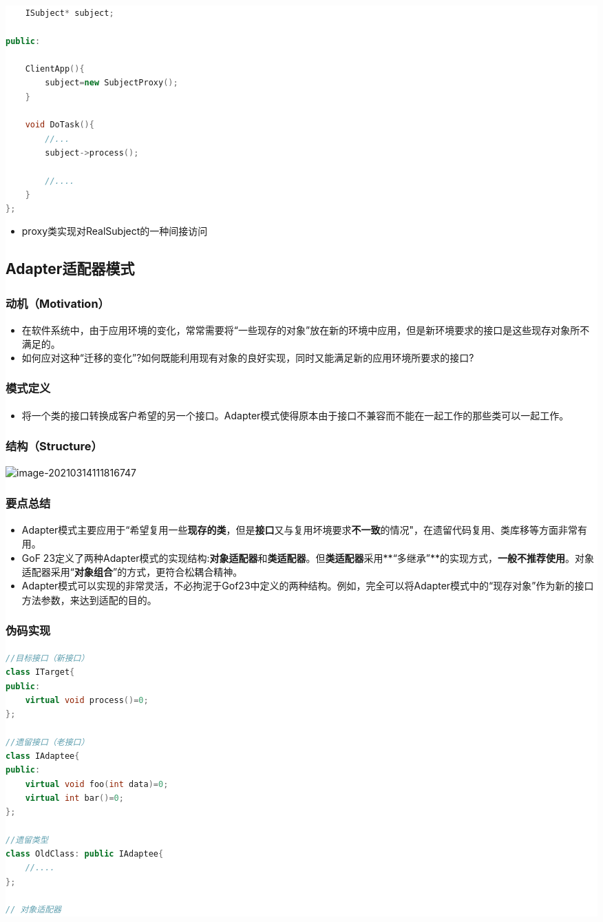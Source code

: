 ```c++
    ISubject* subject;
    
public:
    
    ClientApp(){
        subject=new SubjectProxy();
    }
    
    void DoTask(){
        //...
        subject->process();
        
        //....
    }
};
```

- proxy类实现对RealSubject的一种间接访问

## Adapter适配器模式

### 动机（Motivation）

- 在软件系统中，由于应用环境的变化，常常需要将“一些现存的对象”放在新的环境中应用，但是新环境要求的接口是这些现存对象所不满足的。
- 如何应对这种“迁移的变化”?如何既能利用现有对象的良好实现，同时又能满足新的应用环境所要求的接口?

### 模式定义

- 将一个类的接口转换成客户希望的另一个接口。Adapter模式使得原本由于接口不兼容而不能在一起工作的那些类可以一起工作。

### 结构（Structure）

![image-20210314111816747](https://i.loli.net/2021/03/14/52FnixbIQ1GLZvO.png)

### 要点总结

- Adapter模式主要应用于“希望复用一些**现存的类**，但是**接口**又与复用坏境要求**不一致**的情况"，在遗留代码复用、类库移等方面非常有用。
- GoF 23定义了两种Adapter模式的实现结构:**对象适配器**和**类适配器**。但**类适配器**采用**“多继承”**的实现方式，**一般不推荐使用**。对象适配器采用“**对象组合**”的方式，更符合松耦合精神。
- Adapter模式可以实现的非常灵活，不必拘泥于Gof23中定义的两种结构。例如，完全可以将Adapter模式中的“现存对象”作为新的接口方法参数，来达到适配的目的。

### 伪码实现

```c++
//目标接口（新接口）
class ITarget{
public:
    virtual void process()=0;
};

//遗留接口（老接口）
class IAdaptee{
public:
    virtual void foo(int data)=0;
    virtual int bar()=0;
};

//遗留类型
class OldClass: public IAdaptee{
    //....
};

// 对象适配器
```